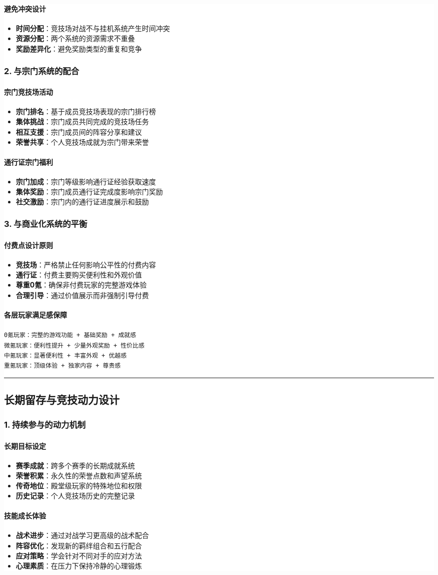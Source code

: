 #### 避免冲突设计
- **时间分配**：竞技场对战不与挂机系统产生时间冲突
- **资源分配**：两个系统的资源需求不重叠
- **奖励差异化**：避免奖励类型的重复和竞争

### 2. 与宗门系统的配合

#### 宗门竞技场活动
- **宗门排名**：基于成员竞技场表现的宗门排行榜
- **集体挑战**：宗门成员共同完成的竞技场任务
- **相互支援**：宗门成员间的阵容分享和建议
- **荣誉共享**：个人竞技场成就为宗门带来荣誉

#### 通行证宗门福利
- **宗门加成**：宗门等级影响通行证经验获取速度
- **集体奖励**：宗门成员通行证完成度影响宗门奖励
- **社交激励**：宗门内的通行证进度展示和鼓励

### 3. 与商业化系统的平衡

#### 付费点设计原则
- **竞技场**：严格禁止任何影响公平性的付费内容
- **通行证**：付费主要购买便利性和外观价值
- **尊重0氪**：确保非付费玩家的完整游戏体验
- **合理引导**：通过价值展示而非强制引导付费

#### 各层玩家满足感保障
```
0氪玩家：完整的游戏功能 + 基础奖励 + 成就感
微氪玩家：便利性提升 + 少量外观奖励 + 性价比感
中氪玩家：显著便利性 + 丰富外观 + 优越感
重氪玩家：顶级体验 + 独家内容 + 尊贵感
```

---

## 长期留存与竞技动力设计

### 1. 持续参与的动力机制

#### 长期目标设定
- **赛季成就**：跨多个赛季的长期成就系统
- **荣誉积累**：永久性的荣誉点数和声望系统
- **传奇地位**：殿堂级玩家的特殊地位和权限
- **历史记录**：个人竞技场历史的完整记录

#### 技能成长体验
- **战术进步**：通过对战学习更高级的战术配合
- **阵容优化**：发现新的羁绊组合和五行配合
- **应对策略**：学会针对不同对手的应对方法
- **心理素质**：在压力下保持冷静的心理锻炼
